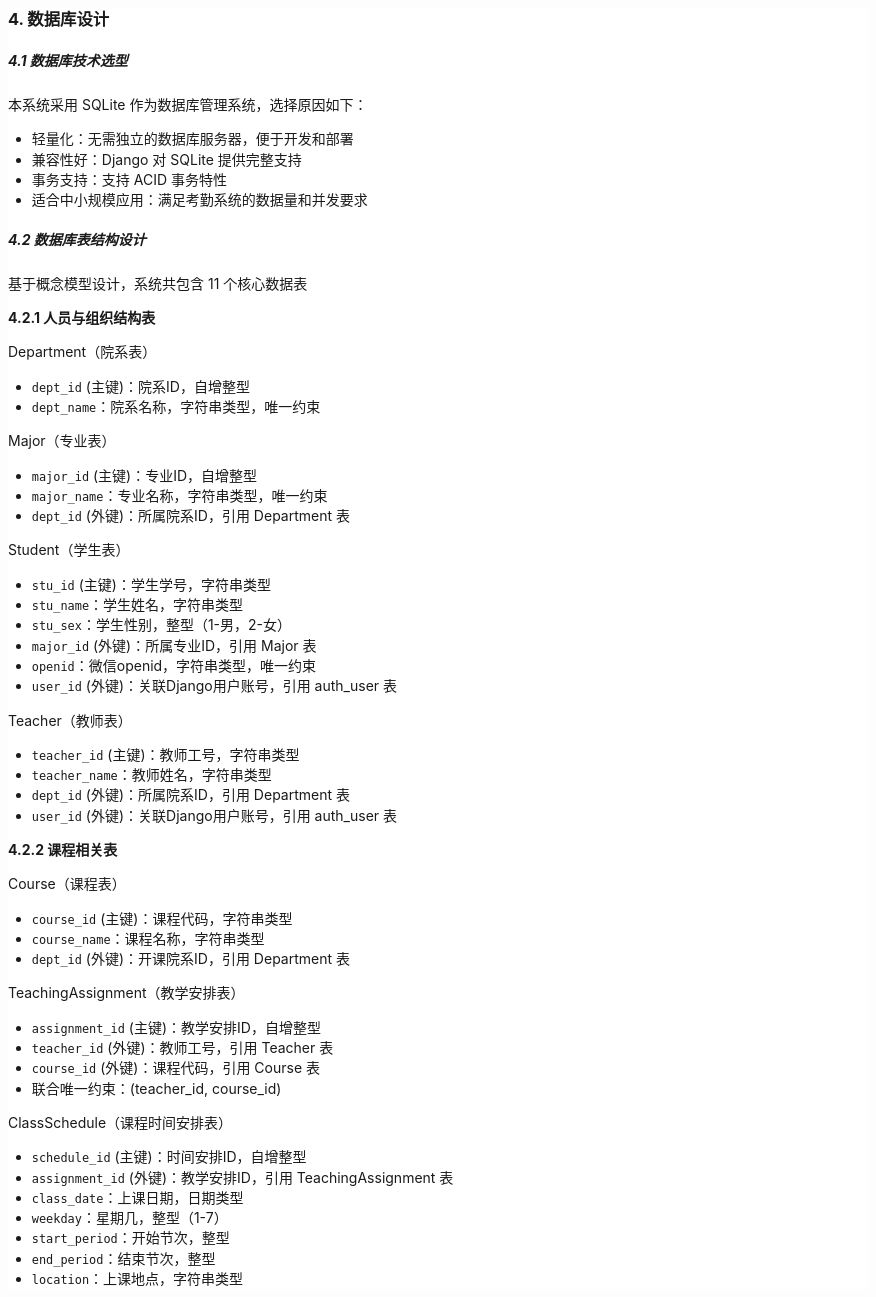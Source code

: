 
### 4. 数据库设计

##### 4.1 数据库技术选型

本系统采用 SQLite 作为数据库管理系统，选择原因如下：
- 轻量化：无需独立的数据库服务器，便于开发和部署
- 兼容性好：Django 对 SQLite 提供完整支持
- 事务支持：支持 ACID 事务特性
- 适合中小规模应用：满足考勤系统的数据量和并发要求

##### 4.2 数据库表结构设计

基于概念模型设计，系统共包含 11 个核心数据表

**4.2.1 人员与组织结构表**

Department（院系表）
- `dept_id` (主键)：院系ID，自增整型
- `dept_name`：院系名称，字符串类型，唯一约束

Major（专业表）
- `major_id` (主键)：专业ID，自增整型
- `major_name`：专业名称，字符串类型，唯一约束
- `dept_id` (外键)：所属院系ID，引用 Department 表

Student（学生表）
- `stu_id` (主键)：学生学号，字符串类型
- `stu_name`：学生姓名，字符串类型
- `stu_sex`：学生性别，整型（1-男，2-女）
- `major_id` (外键)：所属专业ID，引用 Major 表
- `openid`：微信openid，字符串类型，唯一约束
- `user_id` (外键)：关联Django用户账号，引用 auth_user 表

Teacher（教师表）
- `teacher_id` (主键)：教师工号，字符串类型
- `teacher_name`：教师姓名，字符串类型
- `dept_id` (外键)：所属院系ID，引用 Department 表
- `user_id` (外键)：关联Django用户账号，引用 auth_user 表

**4.2.2 课程相关表**

Course（课程表）
- `course_id` (主键)：课程代码，字符串类型
- `course_name`：课程名称，字符串类型
- `dept_id` (外键)：开课院系ID，引用 Department 表

TeachingAssignment（教学安排表）
- `assignment_id` (主键)：教学安排ID，自增整型
- `teacher_id` (外键)：教师工号，引用 Teacher 表
- `course_id` (外键)：课程代码，引用 Course 表
- 联合唯一约束：(teacher_id, course_id)

ClassSchedule（课程时间安排表）
- `schedule_id` (主键)：时间安排ID，自增整型
- `assignment_id` (外键)：教学安排ID，引用 TeachingAssignment 表
- `class_date`：上课日期，日期类型
- `weekday`：星期几，整型（1-7）
- `start_period`：开始节次，整型
- `end_period`：结束节次，整型
- `location`：上课地点，字符串类型
